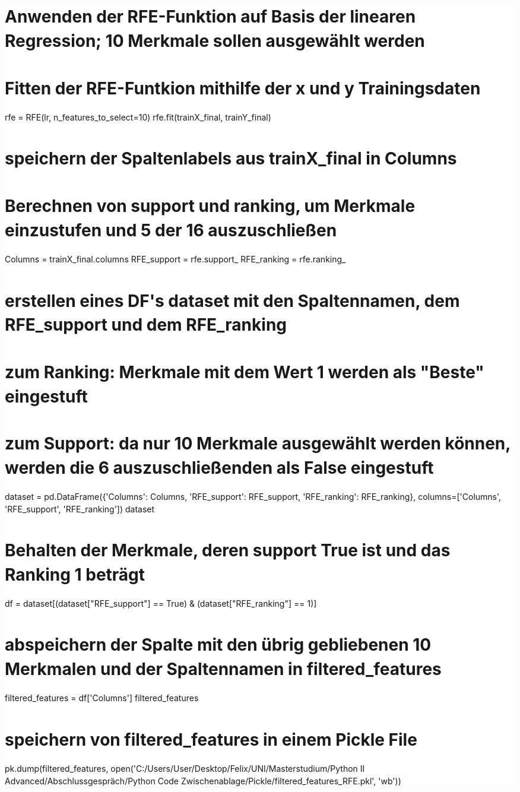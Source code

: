 # Anwenden der RFE-Funktion auf Basis der linearen Regression; 10 Merkmale sollen ausgewählt werden
# Fitten der RFE-Funtkion mithilfe der x und y Trainingsdaten
rfe = RFE(lr, n_features_to_select=10)
rfe.fit(trainX_final, trainY_final)

# speichern der Spaltenlabels aus trainX_final in Columns
# Berechnen von support und ranking, um Merkmale einzustufen und 5 der 16 auszuschließen
Columns = trainX_final.columns
RFE_support = rfe.support_
RFE_ranking = rfe.ranking_

# erstellen eines DF's dataset mit den Spaltennamen, dem RFE_support und dem RFE_ranking
# zum Ranking: Merkmale mit dem Wert 1 werden als "Beste" eingestuft
# zum Support: da nur 10 Merkmale ausgewählt werden können, werden die 6 auszuschließenden als False eingestuft
dataset = pd.DataFrame({'Columns': Columns, 'RFE_support': RFE_support, 'RFE_ranking': RFE_ranking}, 
                       columns=['Columns', 'RFE_support', 'RFE_ranking'])
dataset

# Behalten der Merkmale, deren support True ist und das Ranking 1 beträgt
df = dataset[(dataset["RFE_support"] == True) & (dataset["RFE_ranking"] == 1)]
# abspeichern der Spalte mit den übrig gebliebenen 10 Merkmalen und der Spaltennamen in filtered_features
filtered_features = df['Columns']
filtered_features

# speichern von filtered_features in einem Pickle File
pk.dump(filtered_features, open('C:/Users/User/Desktop/Felix/UNI/Masterstudium/Python II Advanced/Abschlussgespräch/Python Code Zwischenablage/Pickle/filtered_features_RFE.pkl', 'wb'))
